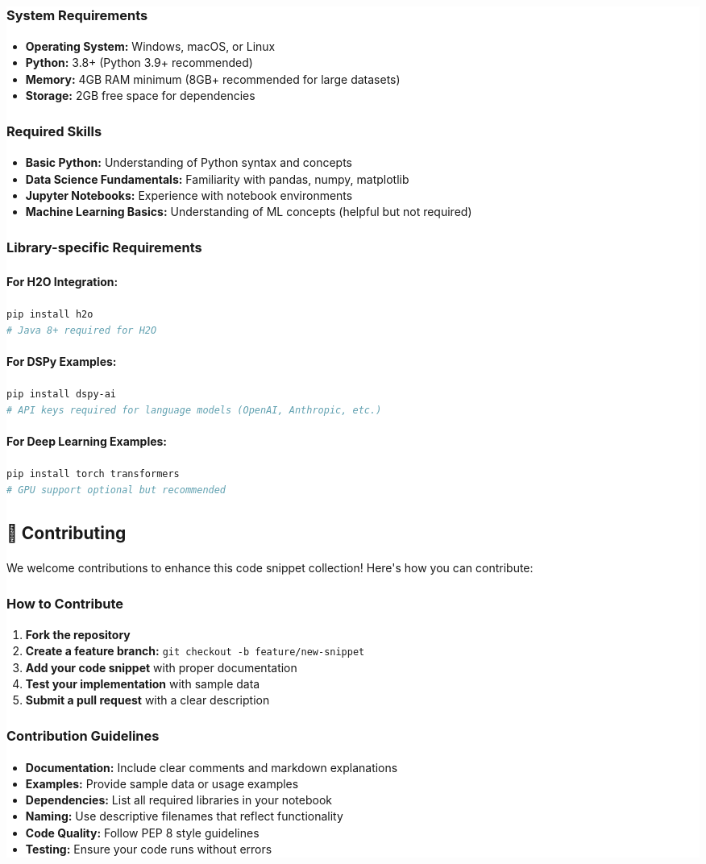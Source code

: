 ### System Requirements
- **Operating System:** Windows, macOS, or Linux
- **Python:** 3.8+ (Python 3.9+ recommended)
- **Memory:** 4GB RAM minimum (8GB+ recommended for large datasets)
- **Storage:** 2GB free space for dependencies

### Required Skills
- **Basic Python:** Understanding of Python syntax and concepts
- **Data Science Fundamentals:** Familiarity with pandas, numpy, matplotlib
- **Jupyter Notebooks:** Experience with notebook environments
- **Machine Learning Basics:** Understanding of ML concepts (helpful but not required)

### Library-specific Requirements

#### For H2O Integration:
```bash
pip install h2o
# Java 8+ required for H2O
```

#### For DSPy Examples:
```bash
pip install dspy-ai
# API keys required for language models (OpenAI, Anthropic, etc.)
```

#### For Deep Learning Examples:
```bash
pip install torch transformers
# GPU support optional but recommended
```

## 🤝 Contributing

We welcome contributions to enhance this code snippet collection! Here's how you can contribute:

### How to Contribute
1. **Fork the repository**
2. **Create a feature branch:** `git checkout -b feature/new-snippet`
3. **Add your code snippet** with proper documentation
4. **Test your implementation** with sample data
5. **Submit a pull request** with a clear description

### Contribution Guidelines
- **Documentation:** Include clear comments and markdown explanations
- **Examples:** Provide sample data or usage examples
- **Dependencies:** List all required libraries in your notebook
- **Naming:** Use descriptive filenames that reflect functionality
- **Code Quality:** Follow PEP 8 style guidelines
- **Testing:** Ensure your code runs without errors
